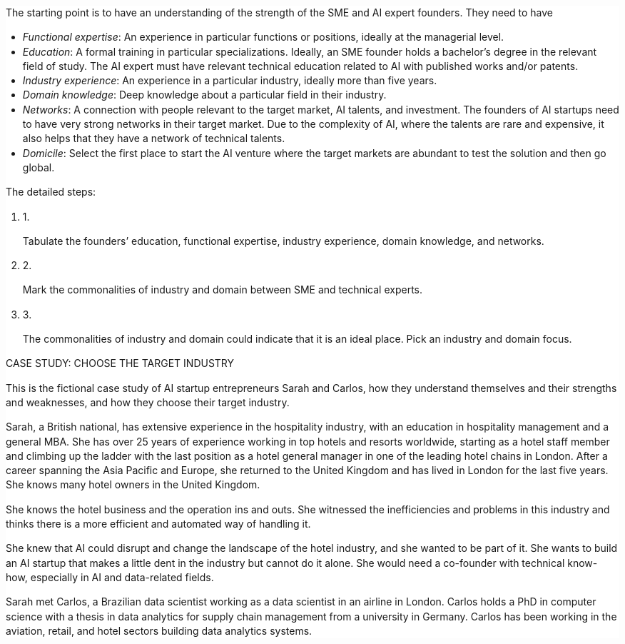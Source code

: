 The starting point is to have an understanding of the strength of the SME and AI expert founders. They need to have

* _Functional expertise_: An experience in particular functions or positions, ideally at the managerial level.
* _Education_: A formal training in particular specializations. Ideally, an SME founder holds a bachelor’s degree in the relevant field of study. The AI expert must have relevant technical education related to AI with published works and/or patents.
* _Industry experience_: An experience in a particular industry, ideally more than five years.
* _Domain knowledge_: Deep knowledge about a particular field in their industry.
* _Networks_: A connection with people relevant to the target market, AI talents, and investment. The founders of AI startups need to have very strong networks in their target market. Due to the complexity of AI, where the talents are rare and expensive, it also helps that they have a network of technical talents.
* _Domicile_: Select the first place to start the AI venture where the target markets are abundant to test the solution and then go global.

The detailed steps:

1.  1\.

    Tabulate the founders’ education, functional expertise, industry experience, domain knowledge, and networks.

    &#x20;
2.  2\.

    Mark the commonalities of industry and domain between SME and technical experts.

    &#x20;
3.  3\.

    The commonalities of industry and domain could indicate that it is an ideal place. Pick an industry and domain focus.

    &#x20;

CASE STUDY: CHOOSE THE TARGET INDUSTRY

This is the fictional case study of AI startup entrepreneurs Sarah and Carlos, how they understand themselves and their strengths and weaknesses, and how they choose their target industry.

Sarah, a British national, has extensive experience in the hospitality industry, with an education in hospitality management and a general MBA. She has over 25 years of experience working in top hotels and resorts worldwide, starting as a hotel staff member and climbing up the ladder with the last position as a hotel general manager in one of the leading hotel chains in London. After a career spanning the Asia Pacific and Europe, she returned to the United Kingdom and has lived in London for the last five years. She knows many hotel owners in the United Kingdom.

She knows the hotel business and the operation ins and outs. She witnessed the inefficiencies and problems in this industry and thinks there is a more efficient and automated way of handling it.

She knew that AI could disrupt and change the landscape of the hotel industry, and she wanted to be part of it. She wants to build an AI startup that makes a little dent in the industry but cannot do it alone. She would need a co-founder with technical know-how, especially in AI and data-related fields.

Sarah met Carlos, a Brazilian data scientist working as a data scientist in an airline in London. Carlos holds a PhD in computer science with a thesis in data analytics for supply chain management from a university in Germany. Carlos has been working in the aviation, retail, and hotel sectors building data analytics systems.
